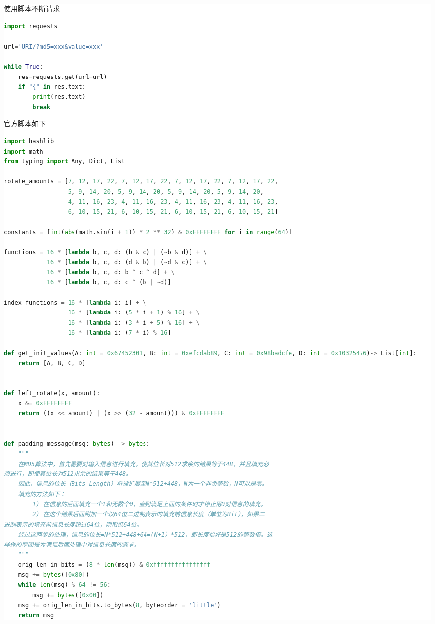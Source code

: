 使用脚本不断请求
```python
import requests

url='URI/?md5=xxx&value=xxx'

while True:
    res=requests.get(url=url)
    if "{" in res.text:
        print(res.text)
        break
```

官方脚本如下

```python
import hashlib
import math
from typing import Any, Dict, List

rotate_amounts = [7, 12, 17, 22, 7, 12, 17, 22, 7, 12, 17, 22, 7, 12, 17, 22,
                  5, 9, 14, 20, 5, 9, 14, 20, 5, 9, 14, 20, 5, 9, 14, 20,
                  4, 11, 16, 23, 4, 11, 16, 23, 4, 11, 16, 23, 4, 11, 16, 23,
                  6, 10, 15, 21, 6, 10, 15, 21, 6, 10, 15, 21, 6, 10, 15, 21]

constants = [int(abs(math.sin(i + 1)) * 2 ** 32) & 0xFFFFFFFF for i in range(64)]

functions = 16 * [lambda b, c, d: (b & c) | (~b & d)] + \
            16 * [lambda b, c, d: (d & b) | (~d & c)] + \
            16 * [lambda b, c, d: b ^ c ^ d] + \
            16 * [lambda b, c, d: c ^ (b | ~d)]

index_functions = 16 * [lambda i: i] + \
                  16 * [lambda i: (5 * i + 1) % 16] + \
                  16 * [lambda i: (3 * i + 5) % 16] + \
                  16 * [lambda i: (7 * i) % 16]

def get_init_values(A: int = 0x67452301, B: int = 0xefcdab89, C: int = 0x98badcfe, D: int = 0x10325476)-> List[int]:
    return [A, B, C, D]


def left_rotate(x, amount):
    x &= 0xFFFFFFFF
    return ((x << amount) | (x >> (32 - amount))) & 0xFFFFFFFF


def padding_message(msg: bytes) -> bytes:
    """
    在MD5算法中，首先需要对输入信息进行填充，使其位长对512求余的结果等于448，并且填充必
须进行，即使其位长对512求余的结果等于448。
    因此，信息的位长（Bits Length）将被扩展至N*512+448，N为一个非负整数，N可以是零。
    填充的方法如下：
        1) 在信息的后面填充一个1和无数个0，直到满足上面的条件时才停止用0对信息的填充。
        2) 在这个结果后面附加一个以64位二进制表示的填充前信息长度（单位为Bit），如果二
进制表示的填充前信息长度超过64位，则取低64位。
    经过这两步的处理，信息的位长=N*512+448+64=(N+1）*512，即长度恰好是512的整数倍。这
样做的原因是为满足后面处理中对信息长度的要求。
    """
    orig_len_in_bits = (8 * len(msg)) & 0xffffffffffffffff
    msg += bytes([0x80])
    while len(msg) % 64 != 56:
        msg += bytes([0x00])
    msg += orig_len_in_bits.to_bytes(8, byteorder = 'little')
    return msg
```